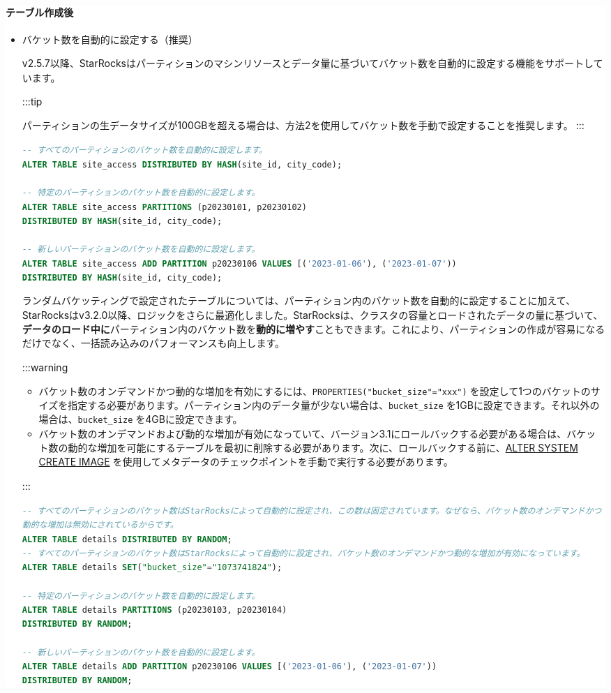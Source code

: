 #### テーブル作成後

- バケット数を自動的に設定する（推奨）

  v2.5.7以降、StarRocksはパーティションのマシンリソースとデータ量に基づいてバケット数を自動的に設定する機能をサポートしています。

  :::tip
  
  パーティションの生データサイズが100GBを超える場合は、方法2を使用してバケット数を手動で設定することを推奨します。
  :::

  <Tabs groupId="automaticexamples2">
  <TabItem value="example1" label="ハッシュバケッティングで設定されたテーブル" default>

  ```sql
  -- すべてのパーティションのバケット数を自動的に設定します。
  ALTER TABLE site_access DISTRIBUTED BY HASH(site_id, city_code);
  
  -- 特定のパーティションのバケット数を自動的に設定します。
  ALTER TABLE site_access PARTITIONS (p20230101, p20230102)
  DISTRIBUTED BY HASH(site_id, city_code);
  
  -- 新しいパーティションのバケット数を自動的に設定します。
  ALTER TABLE site_access ADD PARTITION p20230106 VALUES [('2023-01-06'), ('2023-01-07'))
  DISTRIBUTED BY HASH(site_id, city_code);
  ```

  </TabItem>
  <TabItem value="example2" label="ランダムバケッティングで設定されたテーブル">

  ランダムバケッティングで設定されたテーブルについては、パーティション内のバケット数を自動的に設定することに加えて、StarRocksはv3.2.0以降、ロジックをさらに最適化しました。StarRocksは、クラスタの容量とロードされたデータの量に基づいて、**データのロード中に**パーティション内のバケット数を**動的に増やす**こともできます。これにより、パーティションの作成が容易になるだけでなく、一括読み込みのパフォーマンスも向上します。

  :::warning

  - バケット数のオンデマンドかつ動的な増加を有効にするには、`PROPERTIES("bucket_size"="xxx")` を設定して1つのバケットのサイズを指定する必要があります。パーティション内のデータ量が少ない場合は、`bucket_size` を1GBに設定できます。それ以外の場合は、`bucket_size` を4GBに設定できます。
  - バケット数のオンデマンドおよび動的な増加が有効になっていて、バージョン3.1にロールバックする必要がある場合は、バケット数の動的な増加を可能にするテーブルを最初に削除する必要があります。次に、ロールバックする前に、[ALTER SYSTEM CREATE IMAGE](../sql-reference/sql-statements/Administration/ALTER_SYSTEM.md) を使用してメタデータのチェックポイントを手動で実行する必要があります。

  :::

  ```sql
  -- すべてのパーティションのバケット数はStarRocksによって自動的に設定され、この数は固定されています。なぜなら、バケット数のオンデマンドかつ動的な増加は無効にされているからです。
  ALTER TABLE details DISTRIBUTED BY RANDOM;
  -- すべてのパーティションのバケット数はStarRocksによって自動的に設定され、バケット数のオンデマンドかつ動的な増加が有効になっています。
  ALTER TABLE details SET("bucket_size"="1073741824");
  
  -- 特定のパーティションのバケット数を自動的に設定します。
  ALTER TABLE details PARTITIONS (p20230103, p20230104)
  DISTRIBUTED BY RANDOM;
  
  -- 新しいパーティションのバケット数を自動的に設定します。
  ALTER TABLE details ADD PARTITION p20230106 VALUES [('2023-01-06'), ('2023-01-07'))
  DISTRIBUTED BY RANDOM;
  ```
